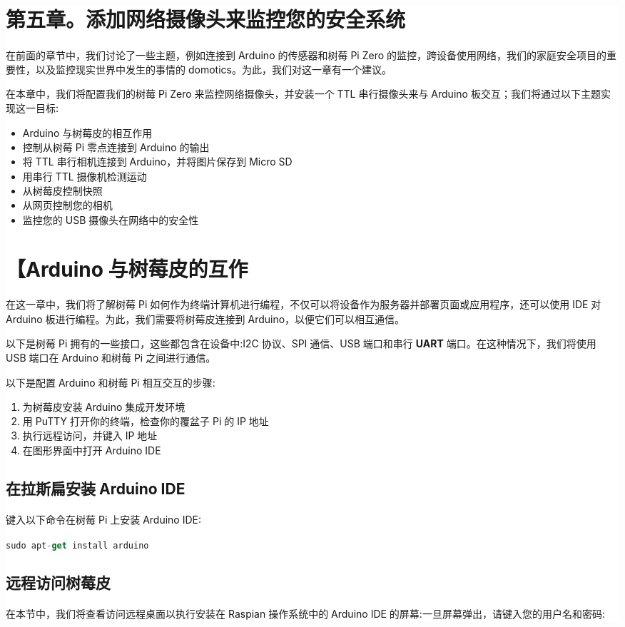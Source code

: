 # 第五章。添加网络摄像头来监控您的安全系统

在前面的章节中，我们讨论了一些主题，例如连接到 Arduino 的传感器和树莓 Pi Zero 的监控，跨设备使用网络，我们的家庭安全项目的重要性，以及监控现实世界中发生的事情的 domotics。为此，我们对这一章有一个建议。

在本章中，我们将配置我们的树莓 Pi Zero 来监控网络摄像头，并安装一个 TTL 串行摄像头来与 Arduino 板交互；我们将通过以下主题实现这一目标:

*   Arduino 与树莓皮的相互作用
*   控制从树莓 Pi 零点连接到 Arduino 的输出
*   将 TTL 串行相机连接到 Arduino，并将图片保存到 Micro SD
*   用串行 TTL 摄像机检测运动
*   从树莓皮控制快照
*   从网页控制您的相机
*   监控您的 USB 摄像头在网络中的安全性

# 【Arduino 与树莓皮的互作

在这一章中，我们将了解树莓 Pi 如何作为终端计算机进行编程，不仅可以将设备作为服务器并部署页面或应用程序，还可以使用 IDE 对 Arduino 板进行编程。为此，我们需要将树莓皮连接到 Arduino，以便它们可以相互通信。

以下是树莓 Pi 拥有的一些接口，这些都包含在设备中:I2C 协议、SPI 通信、USB 端口和串行 **UART** 端口。在这种情况下，我们将使用 USB 端口在 Arduino 和树莓 Pi 之间进行通信。

以下是配置 Arduino 和树莓 Pi 相互交互的步骤:

1.  为树莓皮安装 Arduino 集成开发环境
2.  用 PuTTY 打开你的终端，检查你的覆盆子 Pi 的 IP 地址
3.  执行远程访问，并键入 IP 地址
4.  在图形界面中打开 Arduino IDE

## 在拉斯扁安装 Arduino IDE

键入以下命令在树莓 Pi 上安装 Arduino IDE:

```js
sudo apt-get install arduino

```

## 远程访问树莓皮

在本节中，我们将查看访问远程桌面以执行安装在 Raspian 操作系统中的 Arduino IDE 的屏幕:一旦屏幕弹出，请键入您的用户名和密码:
